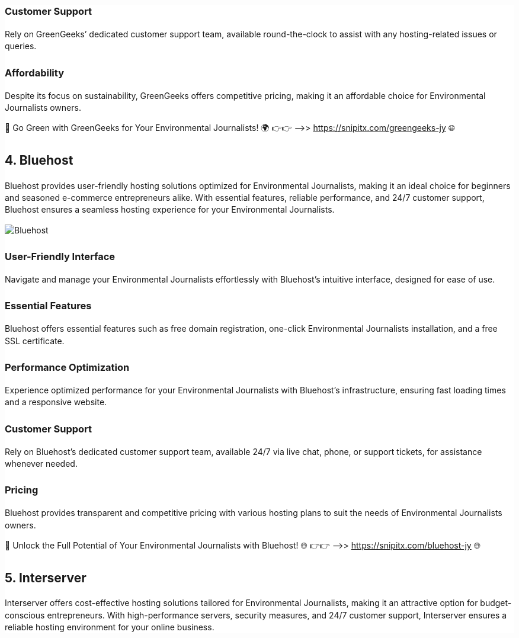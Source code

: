 ### Customer Support
Rely on GreenGeeks’ dedicated customer support team, available round-the-clock to assist with any hosting-related issues or queries.

### Affordability
Despite its focus on sustainability, GreenGeeks offers competitive pricing, making it an affordable choice for Environmental Journalists owners.

🌿 Go Green with GreenGeeks for Your Environmental Journalists! 🌍
👉👉 -->> https://snipitx.com/greengeeks-jy 🌐

## 4. Bluehost

Bluehost provides user-friendly hosting solutions optimized for Environmental Journalists, making it an ideal choice for beginners and seasoned e-commerce entrepreneurs alike. With essential features, reliable performance, and 24/7 customer support, Bluehost ensures a seamless hosting experience for your Environmental Journalists.

![Bluehost](https://i.imgur.com/PasFF9E.jpeg "Bluehost Hosting")

### User-Friendly Interface
Navigate and manage your Environmental Journalists effortlessly with Bluehost’s intuitive interface, designed for ease of use.

### Essential Features
Bluehost offers essential features such as free domain registration, one-click Environmental Journalists installation, and a free SSL certificate.

### Performance Optimization
Experience optimized performance for your Environmental Journalists with Bluehost’s infrastructure, ensuring fast loading times and a responsive website.

### Customer Support
Rely on Bluehost’s dedicated customer support team, available 24/7 via live chat, phone, or support tickets, for assistance whenever needed.

### Pricing
Bluehost provides transparent and competitive pricing with various hosting plans to suit the needs of Environmental Journalists owners.

🚀 Unlock the Full Potential of Your Environmental Journalists with Bluehost! 🌐
👉👉 -->> https://snipitx.com/bluehost-jy 🌐

## 5. Interserver

Interserver offers cost-effective hosting solutions tailored for Environmental Journalists, making it an attractive option for budget-conscious entrepreneurs. With high-performance servers, security measures, and 24/7 customer support, Interserver ensures a reliable hosting environment for your online business.
